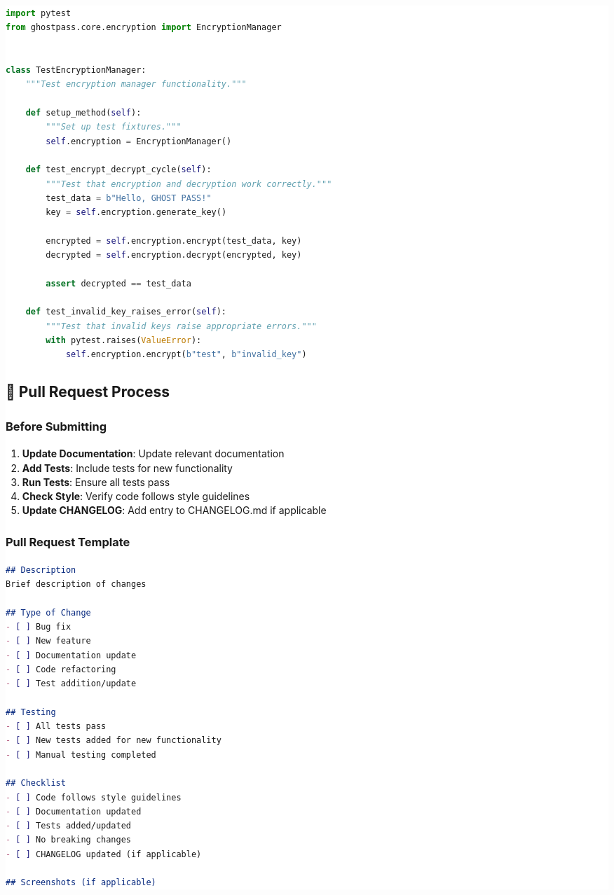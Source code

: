 ```python
import pytest
from ghostpass.core.encryption import EncryptionManager


class TestEncryptionManager:
    """Test encryption manager functionality."""
    
    def setup_method(self):
        """Set up test fixtures."""
        self.encryption = EncryptionManager()
    
    def test_encrypt_decrypt_cycle(self):
        """Test that encryption and decryption work correctly."""
        test_data = b"Hello, GHOST PASS!"
        key = self.encryption.generate_key()
        
        encrypted = self.encryption.encrypt(test_data, key)
        decrypted = self.encryption.decrypt(encrypted, key)
        
        assert decrypted == test_data
    
    def test_invalid_key_raises_error(self):
        """Test that invalid keys raise appropriate errors."""
        with pytest.raises(ValueError):
            self.encryption.encrypt(b"test", b"invalid_key")
```

## 🔄 Pull Request Process

### Before Submitting

1. **Update Documentation**: Update relevant documentation
2. **Add Tests**: Include tests for new functionality
3. **Run Tests**: Ensure all tests pass
4. **Check Style**: Verify code follows style guidelines
5. **Update CHANGELOG**: Add entry to CHANGELOG.md if applicable

### Pull Request Template

```markdown
## Description
Brief description of changes

## Type of Change
- [ ] Bug fix
- [ ] New feature
- [ ] Documentation update
- [ ] Code refactoring
- [ ] Test addition/update

## Testing
- [ ] All tests pass
- [ ] New tests added for new functionality
- [ ] Manual testing completed

## Checklist
- [ ] Code follows style guidelines
- [ ] Documentation updated
- [ ] Tests added/updated
- [ ] No breaking changes
- [ ] CHANGELOG updated (if applicable)

## Screenshots (if applicable)
```